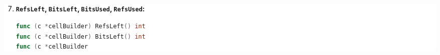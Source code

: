 7. **`RefsLeft`, `BitsLeft`, `BitsUsed`, `RefsUsed`:**
   ```go
   func (c *cellBuilder) RefsLeft() int
   func (c *cellBuilder) BitsLeft() int
   func (c *cellBuilder
